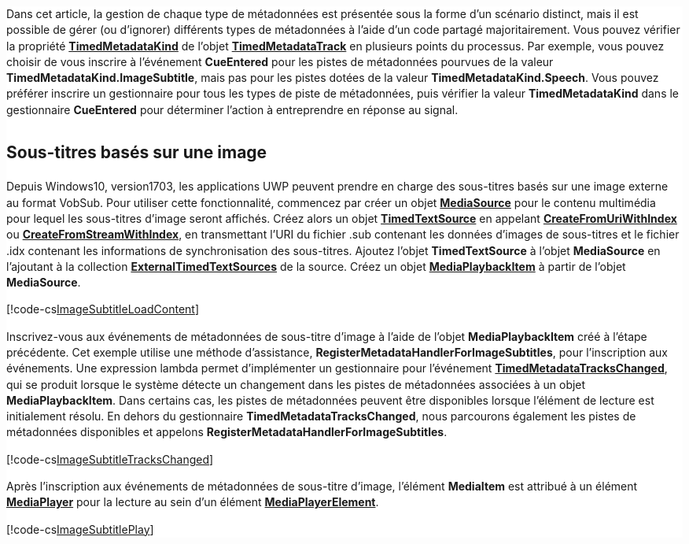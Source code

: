 
Dans cet article, la gestion de chaque type de métadonnées est présentée sous la forme d’un scénario distinct, mais il est possible de gérer (ou d’ignorer) différents types de métadonnées à l’aide d’un code partagé majoritairement. Vous pouvez vérifier la propriété [**TimedMetadataKind**](https://docs.microsoft.com/uwp/api/windows.media.core.timedmetadatatrack.TimedMetadataKind) de l’objet [**TimedMetadataTrack**](https://docs.microsoft.com/uwp/api/windows.media.core.timedmetadatatrack) en plusieurs points du processus. Par exemple, vous pouvez choisir de vous inscrire à l’événement **CueEntered** pour les pistes de métadonnées pourvues de la valeur **TimedMetadataKind.ImageSubtitle**, mais pas pour les pistes dotées de la valeur **TimedMetadataKind.Speech**. Vous pouvez préférer inscrire un gestionnaire pour tous les types de piste de métadonnées, puis vérifier la valeur **TimedMetadataKind** dans le gestionnaire **CueEntered** pour déterminer l’action à entreprendre en réponse au signal.

## <a name="image-based-subtitles"></a>Sous-titres basés sur une image
Depuis Windows10, version1703, les applications UWP peuvent prendre en charge des sous-titres basés sur une image externe au format VobSub. Pour utiliser cette fonctionnalité, commencez par créer un objet [**MediaSource**](https://docs.microsoft.com/uwp/api/windows.media.core.mediasource) pour le contenu multimédia pour lequel les sous-titres d’image seront affichés. Créez alors un objet [**TimedTextSource**](https://docs.microsoft.com/uwp/api/windows.media.core.timedtextsource) en appelant [**CreateFromUriWithIndex**](https://docs.microsoft.com/uwp/api/windows.media.core.timedtextsource.CreateFromUriWithIndex) ou [**CreateFromStreamWithIndex**](https://docs.microsoft.com/uwp/api/windows.media.core.timedtextsource.CreateFromStreamWithIndex), en transmettant l’URI du fichier .sub contenant les données d’images de sous-titres et le fichier .idx contenant les informations de synchronisation des sous-titres. Ajoutez l’objet **TimedTextSource** à l’objet **MediaSource** en l’ajoutant à la collection [**ExternalTimedTextSources**](https://docs.microsoft.com/uwp/api/windows.media.core.mediasource.ExternalTimedTextSources) de la source. Créez un objet [**MediaPlaybackItem**](https://docs.microsoft.com/uwp/api/windows.media.playback.mediaplaybackitem) à partir de l’objet **MediaSource**.

[!code-cs[ImageSubtitleLoadContent](./code/MediaSource_RS1/cs/MainPage_Cues.xaml.cs#SnippetImageSubtitleLoadContent)]

Inscrivez-vous aux événements de métadonnées de sous-titre d’image à l’aide de l’objet **MediaPlaybackItem** créé à l’étape précédente. Cet exemple utilise une méthode d’assistance, **RegisterMetadataHandlerForImageSubtitles**, pour l’inscription aux événements. Une expression lambda permet d’implémenter un gestionnaire pour l’événement [**TimedMetadataTracksChanged**](https://docs.microsoft.com/uwp/api/windows.media.playback.mediaplaybackitem.TimedMetadataTracksChanged), qui se produit lorsque le système détecte un changement dans les pistes de métadonnées associées à un objet **MediaPlaybackItem**. Dans certains cas, les pistes de métadonnées peuvent être disponibles lorsque l’élément de lecture est initialement résolu. En dehors du gestionnaire **TimedMetadataTracksChanged**, nous parcourons également les pistes de métadonnées disponibles et appelons **RegisterMetadataHandlerForImageSubtitles**.

[!code-cs[ImageSubtitleTracksChanged](./code/MediaSource_RS1/cs/MainPage_Cues.xaml.cs#SnippetImageSubtitleTracksChanged)]

Après l’inscription aux événements de métadonnées de sous-titre d’image, l’élément **MediaItem** est attribué à un élément [**MediaPlayer**](https://docs.microsoft.com/uwp/api/windows.media.playback.mediaplayer) pour la lecture au sein d’un élément [**MediaPlayerElement**](https://docs.microsoft.com/uwp/api/windows.ui.xaml.controls.mediaplayerelement).

[!code-cs[ImageSubtitlePlay](./code/MediaSource_RS1/cs/MainPage_Cues.xaml.cs#SnippetImageSubtitlePlay)]
